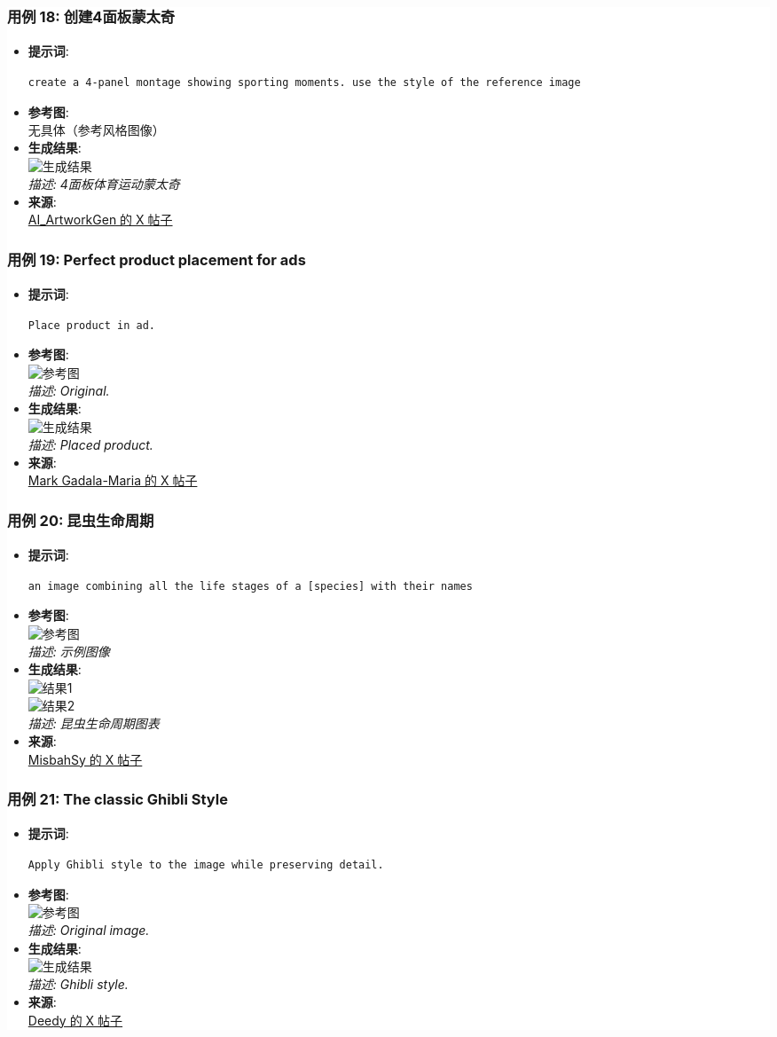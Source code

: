 ### 用例 18: 创建4面板蒙太奇
- **提示词**:  
  ```
  create a 4-panel montage showing sporting moments. use the style of the reference image
  ```
- **参考图**:  
  无具体（参考风格图像）
- **生成结果**:  
  ![生成结果](https://pbs.twimg.com/media/GyySTswWkAA_L5_.jpg)  
  *描述: 4面板体育运动蒙太奇*
- **来源**:  
  [AI_ArtworkGen 的 X 帖子](https://x.com/ai_artworkgen/status/1958102908504780853)

### 用例 19: Perfect product placement for ads
- **提示词**:  
  ```
  Place product in ad.
  ```
- **参考图**:  
  ![参考图](images/use_case_38_ref.jpg)  
  *描述: Original.*
- **生成结果**:  
  ![生成结果](images/use_case_38_result.jpg)  
  *描述: Placed product.*
- **来源**:  
  [Mark Gadala-Maria 的 X 帖子](https://x.com/markgadala/status/1958200137676628294)

### 用例 20: 昆虫生命周期
- **提示词**:  
  ```
  an image combining all the life stages of a [species] with their names
  ```
- **参考图**:  
  ![参考图](https://pbs.twimg.com/media/GzadDCka4AIOX3h.jpg)  
  *描述: 示例图像*
- **生成结果**:  
  ![结果1](https://pbs.twimg.com/media/GzadDCka4AIOX3h.jpg)  
  ![结果2](https://pbs.twimg.com/media/GzadDCia4AUI_hv.jpg)  
  *描述: 昆虫生命周期图表*
- **来源**:  
  [MisbahSy 的 X 帖子](https://x.com/MisbahSy/status/1960927366823469438)

### 用例 21: The classic Ghibli Style
- **提示词**:  
  ```
  Apply Ghibli style to the image while preserving detail.
  ```
- **参考图**:  
  ![参考图](images/use_case_8_ref.jpg)  
  *描述: Original image.*
- **生成结果**:  
  ![生成结果](images/use_case_8_result.jpg)  
  *描述: Ghibli style.*
- **来源**:  
  [Deedy 的 X 帖子](https://x.com/deedydas/status/1959068336903659778)
